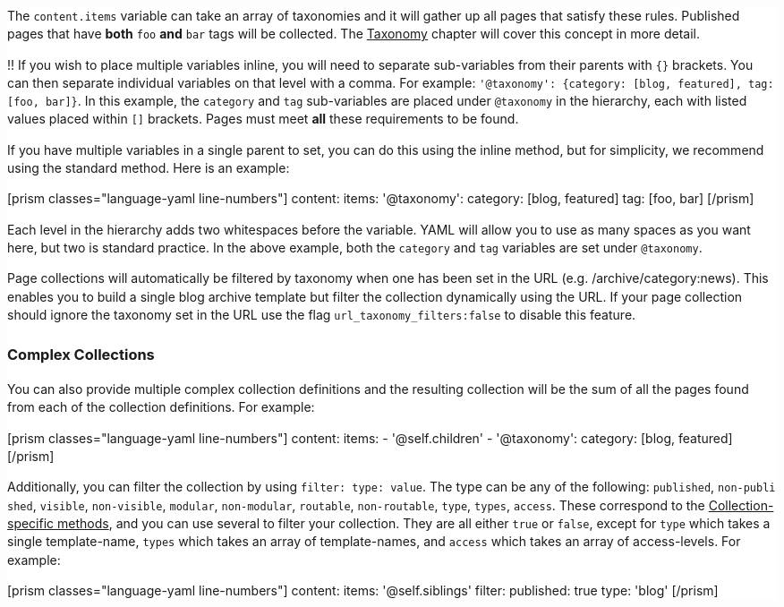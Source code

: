 The `content.items` variable can take an array of taxonomies and it will gather up all pages that satisfy these rules. Published pages that have **both** `foo` **and** `bar` tags will be collected.  The [Taxonomy](../taxonomy) chapter will cover this concept in more detail.

!! If you wish to place multiple variables inline, you will need to separate sub-variables from their parents with `{}` brackets. You can then separate individual variables on that level with a comma. For example: `'@taxonomy': {category: [blog, featured], tag: [foo, bar]}`. In this example, the `category` and `tag` sub-variables are placed under `@taxonomy` in the hierarchy, each with listed values placed within `[]` brackets. Pages must meet **all** these requirements to be found.

If you have multiple variables in a single parent to set, you can do this using the inline method, but for simplicity, we recommend using the standard method. Here is an example:

[prism classes="language-yaml line-numbers"]
content:
  items:
    '@taxonomy':
      category: [blog, featured]
      tag: [foo, bar]
[/prism]

Each level in the hierarchy adds two whitespaces before the variable. YAML will allow you to use as many spaces as you want here, but two is standard practice. In the above example, both the `category` and `tag` variables are set under `@taxonomy`.

Page collections will automatically be filtered by taxonomy when one has been set in the URL (e.g. /archive/category:news). This enables you to build a single blog archive template but filter the collection dynamically using the URL. If your page collection should ignore the taxonomy set in the URL use the flag `url_taxonomy_filters:false` to disable this feature.

### Complex Collections

You can also provide multiple complex collection definitions and the resulting collection will be the sum of all the pages found from each of the collection definitions. For example:

[prism classes="language-yaml line-numbers"]
content:
  items:
    - '@self.children'
    - '@taxonomy':
         category: [blog, featured]
[/prism]

Additionally, you can filter the collection by using `filter: type: value`. The type can be any of the following: `published`, `non-published`, `visible`, `non-visible`, `modular`, `non-modular`, `routable`, `non-routable`, `type`, `types`, `access`. These correspond to the [Collection-specific methods](#collection-object-methods), and you can use several to filter your collection. They are all either `true` or `false`, except for `type` which takes a single template-name, `types` which takes an array of template-names, and `access` which takes an array of access-levels. For example:

[prism classes="language-yaml line-numbers"]
 content:
  items: '@self.siblings'
  filter:
    published: true
    type: 'blog'
[/prism]

